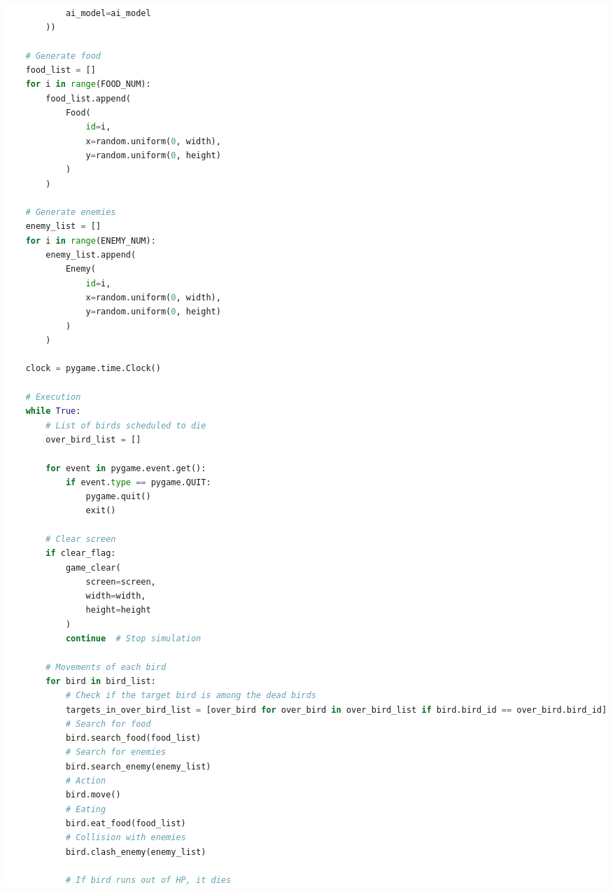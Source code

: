 ```python:main.py
			ai_model=ai_model
		))

	# Generate food
	food_list = []
	for i in range(FOOD_NUM):
		food_list.append(
			Food(
				id=i,
				x=random.uniform(0, width),
				y=random.uniform(0, height)
			)
		)

	# Generate enemies
	enemy_list = []
	for i in range(ENEMY_NUM):
		enemy_list.append(
			Enemy(
				id=i,
				x=random.uniform(0, width),
				y=random.uniform(0, height)
			)
		)

	clock = pygame.time.Clock()

	# Execution
	while True:
		# List of birds scheduled to die
		over_bird_list = []

		for event in pygame.event.get():
			if event.type == pygame.QUIT:
				pygame.quit()
				exit()

		# Clear screen
		if clear_flag:
			game_clear(
				screen=screen,
				width=width,
				height=height
			)
			continue  # Stop simulation

		# Movements of each bird
		for bird in bird_list:
			# Check if the target bird is among the dead birds
			targets_in_over_bird_list = [over_bird for over_bird in over_bird_list if bird.bird_id == over_bird.bird_id]
			# Search for food
			bird.search_food(food_list)
			# Search for enemies
			bird.search_enemy(enemy_list)
			# Action
			bird.move()
			# Eating
			bird.eat_food(food_list)
			# Collision with enemies
			bird.clash_enemy(enemy_list)

			# If bird runs out of HP, it dies
```